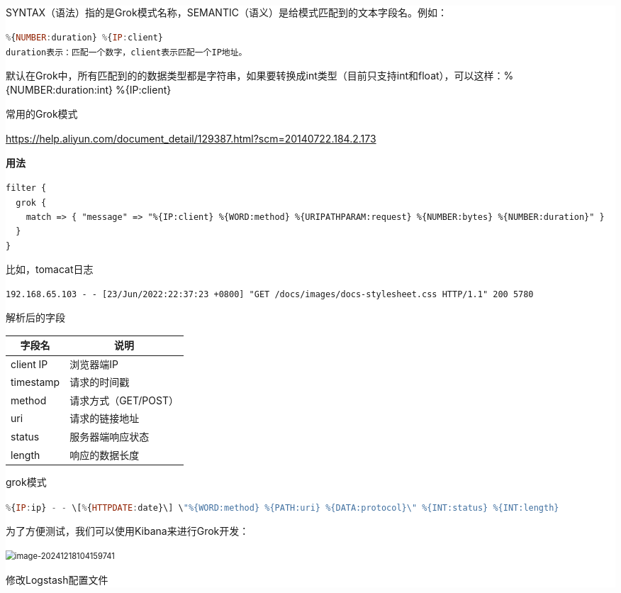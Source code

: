 SYNTAX（语法）指的是Grok模式名称，SEMANTIC（语义）是给模式匹配到的文本字段名。例如：

```javascript
%{NUMBER:duration} %{IP:client}
duration表示：匹配一个数字，client表示匹配一个IP地址。
```

默认在Grok中，所有匹配到的的数据类型都是字符串，如果要转换成int类型（目前只支持int和float），可以这样：%{NUMBER:duration:int} %{IP:client}

常用的Grok模式

https://help.aliyun.com/document_detail/129387.html?scm=20140722.184.2.173

**用法**

```shell
filter {
  grok {
    match => { "message" => "%{IP:client} %{WORD:method} %{URIPATHPARAM:request} %{NUMBER:bytes} %{NUMBER:duration}" }
  }
}
```

比如，tomacat日志

```shell
192.168.65.103 - - [23/Jun/2022:22:37:23 +0800] "GET /docs/images/docs-stylesheet.css HTTP/1.1" 200 5780
```

解析后的字段

| 字段名    | 说明                 |
| --------- | -------------------- |
| client IP | 浏览器端IP           |
| timestamp | 请求的时间戳         |
| method    | 请求方式（GET/POST） |
| uri       | 请求的链接地址       |
| status    | 服务器端响应状态     |
| length    | 响应的数据长度       |

grok模式

```javascript
%{IP:ip} - - \[%{HTTPDATE:date}\] \"%{WORD:method} %{PATH:uri} %{DATA:protocol}\" %{INT:status} %{INT:length} 
```

为了方便测试，我们可以使用Kibana来进行Grok开发：

​    <img src="https://blog-1304855543.cos.ap-guangzhou.myqcloud.com/blog/image-20241218104159741.png" alt="image-20241218104159741" style="zoom:80%;" />

修改Logstash配置文件
